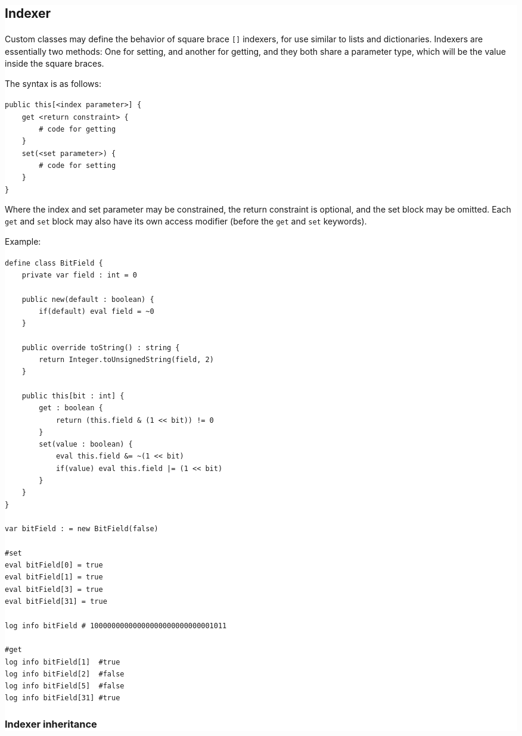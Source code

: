 ## Indexer
Custom classes may define the behavior of square brace `[]` indexers, for use similar to lists and dictionaries.
Indexers are essentially two methods: One for setting, and another for getting, and they both share a parameter type, which will be the value inside the square braces.

The syntax is as follows:
```tdn
public this[<index parameter>] {
    get <return constraint> {
        # code for getting
    }
    set(<set parameter>) {
        # code for setting
    }
}
```
Where the index and set parameter may be constrained, the return constraint is optional, and the set block may be omitted.
Each `get` and `set` block may also have its own access modifier (before the `get` and `set` keywords).

Example:
```tdn
define class BitField {
    private var field : int = 0
   
    public new(default : boolean) {
        if(default) eval field = ~0
    }
   
    public override toString() : string {
        return Integer.toUnsignedString(field, 2)
    }
   
    public this[bit : int] {
        get : boolean {
            return (this.field & (1 << bit)) != 0
        }
        set(value : boolean) {
            eval this.field &= ~(1 << bit)
            if(value) eval this.field |= (1 << bit)
        }
    }
}

var bitField : = new BitField(false)

#set
eval bitField[0] = true
eval bitField[1] = true
eval bitField[3] = true
eval bitField[31] = true

log info bitField # 10000000000000000000000000001011

#get
log info bitField[1]  #true
log info bitField[2]  #false
log info bitField[5]  #false
log info bitField[31] #true
```
### Indexer inheritance